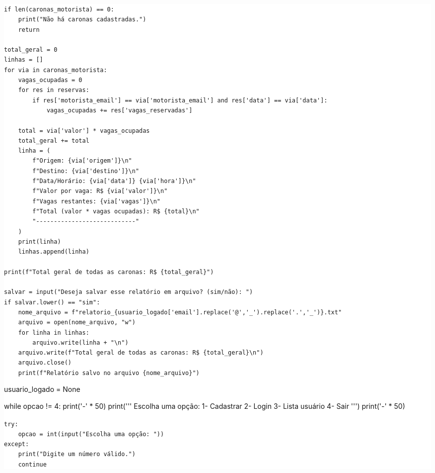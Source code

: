     if len(caronas_motorista) == 0:
        print("Não há caronas cadastradas.")
        return

    total_geral = 0
    linhas = []
    for via in caronas_motorista:
        vagas_ocupadas = 0
        for res in reservas:
            if res['motorista_email'] == via['motorista_email'] and res['data'] == via['data']:
                vagas_ocupadas += res['vagas_reservadas']

        total = via['valor'] * vagas_ocupadas
        total_geral += total
        linha = (
            f"Origem: {via['origem']}\n"
            f"Destino: {via['destino']}\n"
            f"Data/Horário: {via['data']} {via['hora']}\n"
            f"Valor por vaga: R$ {via['valor']}\n"
            f"Vagas restantes: {via['vagas']}\n"
            f"Total (valor * vagas ocupadas): R$ {total}\n"
            "----------------------------"
        )
        print(linha)
        linhas.append(linha)

    print(f"Total geral de todas as caronas: R$ {total_geral}")

    salvar = input("Deseja salvar esse relatório em arquivo? (sim/não): ")
    if salvar.lower() == "sim":
        nome_arquivo = f"relatorio_{usuario_logado['email'].replace('@','_').replace('.','_')}.txt"
        arquivo = open(nome_arquivo, "w")
        for linha in linhas:
            arquivo.write(linha + "\n")
        arquivo.write(f"Total geral de todas as caronas: R$ {total_geral}\n")
        arquivo.close()
        print(f"Relatório salvo no arquivo {nome_arquivo}")

usuario_logado = None

while opcao != 4:
    print('-' * 50)
    print('''
          Escolha uma opção:
          1- Cadastrar
          2- Login
          3- Lista usuário
          4- Sair
        ''')
    print('-' * 50)

    try:
        opcao = int(input("Escolha uma opção: "))
    except:
        print("Digite um número válido.")
        continue
